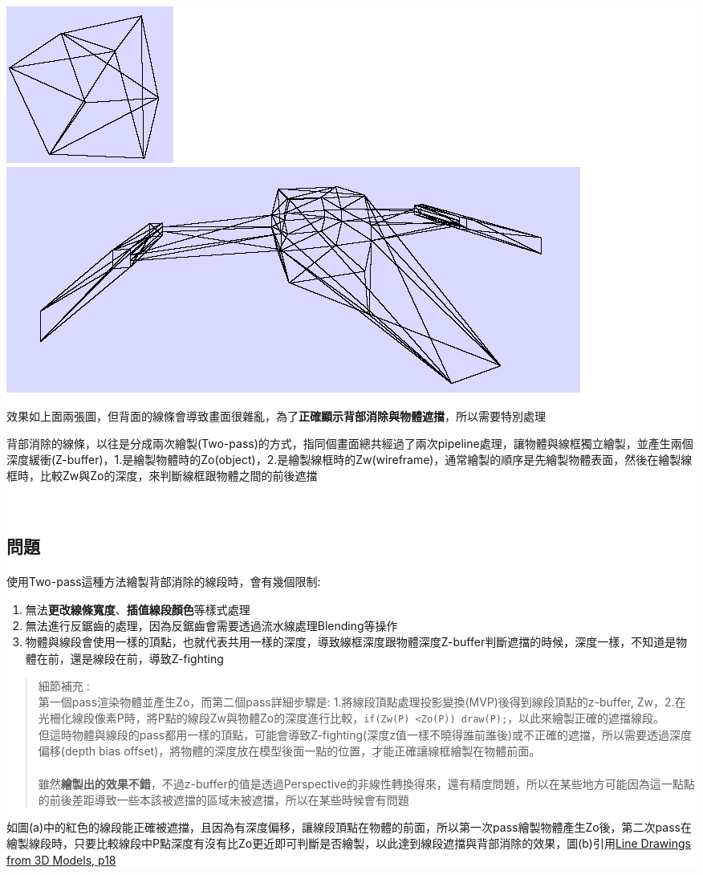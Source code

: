 ![上面那段code所繪製的線框圖](img/line-rect.png)![myMiniRender線段繪製方形與模型線框](img/line-ship.png)

效果如上面兩張圖，但背面的線條會導致畫面很雜亂，為了**正確顯示背部消除與物體遮擋**，所以需要特別處理

背部消除的線條，以往是分成兩次繪製(Two-pass)的方式，指同個畫面總共經過了兩次pipeline處理，讓物體與線框獨立繪製，並產生兩個深度緩衝(Z-buffer)，1.是繪製物體時的Zo(object)，2.是繪製線框時的Zw(wireframe)，通常繪製的順序是先繪製物體表面，然後在繪製線框時，比較Zw與Zo的深度，來判斷線框跟物體之間的前後遮擋

<br>

## 問題

使用Two-pass這種方法繪製背部消除的線段時，會有幾個限制:
1. 無法**更改線條寬度**、**插值線段顏色**等樣式處理
2. 無法進行反鋸齒的處理，因為反鋸齒會需要透過流水線處理Blending等操作
3. 物體與線段會使用一樣的頂點，也就代表共用一樣的深度，導致線框深度跟物體深度Z-buffer判斷遮擋的時候，深度一樣，不知道是物體在前，還是線段在前，導致Z-fighting

> 細節補充 :<br>第一個pass渲染物體並產生Zo，而第二個pass詳細步驟是: 1.將線段頂點處理投影變換(MVP)後得到線段頂點的z-buffer, Zw，2.在光柵化線段像素P時，將P點的線段Zw與物體Zo的深度進行比較，`if(Zw(P) <Zo(P)) draw(P);`，以此來繪製正確的遮擋線段。<br>
> 但這時物體與線段的pass都用一樣的頂點，可能會導致Z-fighting(深度z值一樣不曉得誰前誰後)或不正確的遮擋，所以需要透過深度偏移(depth bias offset)，將物體的深度放在模型後面一點的位置，才能正確讓線框繪製在物體前面。<br><br>
> 雖然**繪製出的效果不錯**，不過z-buffer的值是透過Perspective的非線性轉換得來，還有精度問題，所以在某些地方可能因為這一點點的前後差距導致一些本該被遮擋的區域未被遮擋，所以在某些時候會有問題

如圖(a)中的紅色的線段能正確被遮擋，且因為有深度偏移，讓線段頂點在物體的前面，所以第一次pass繪製物體產生Zo後，第二次pass在繪製線段時，只要比較線段中P點深度有沒有比Zo更近即可判斷是否繪製，以此達到線段遮擋與背部消除的效果，圖(b)引用[Line Drawings from 3D Models, p18][2]


[1]: https://developer.download.nvidia.com/SDK/10/direct3d/Source/SolidWireframe/Doc/SolidWireframe.pdf
[2]: https://arxiv.org/abs/1810.01175
[3]: http://www2.imm.dtu.dk/pubdb/edoc/imm4884.pdf
[4]: https://backend.orbit.dtu.dk/ws/portalfiles/portal/3735323/wire-sccg.pdf
[5]: https://mattdesl.github.io/webgl-wireframes/app/
[6]: https://github.com/rreusser/glsl-solid-wireframe
[7]: https://zhuanlan.zhihu.com/p/43139658
[8]: https://xiaoiver.github.io/coding/2018/10/22/Wireframe-%E7%9A%84%E5%AE%9E%E7%8E%B0.html
[9]: https://tchayen.github.io/posts/wireframes-with-barycentric-coordinates
[10]: https://catlikecoding.com/unity/tutorials/advanced-rendering/flat-and-wireframe-shading/
[11]: https://web.archive.org/web/20150906185520/https://forum.libcinder.org/topic/wireframe-shader-implementation
[sourcecode]: https://github.com/beadx6ggwp/RenderLearningPlan